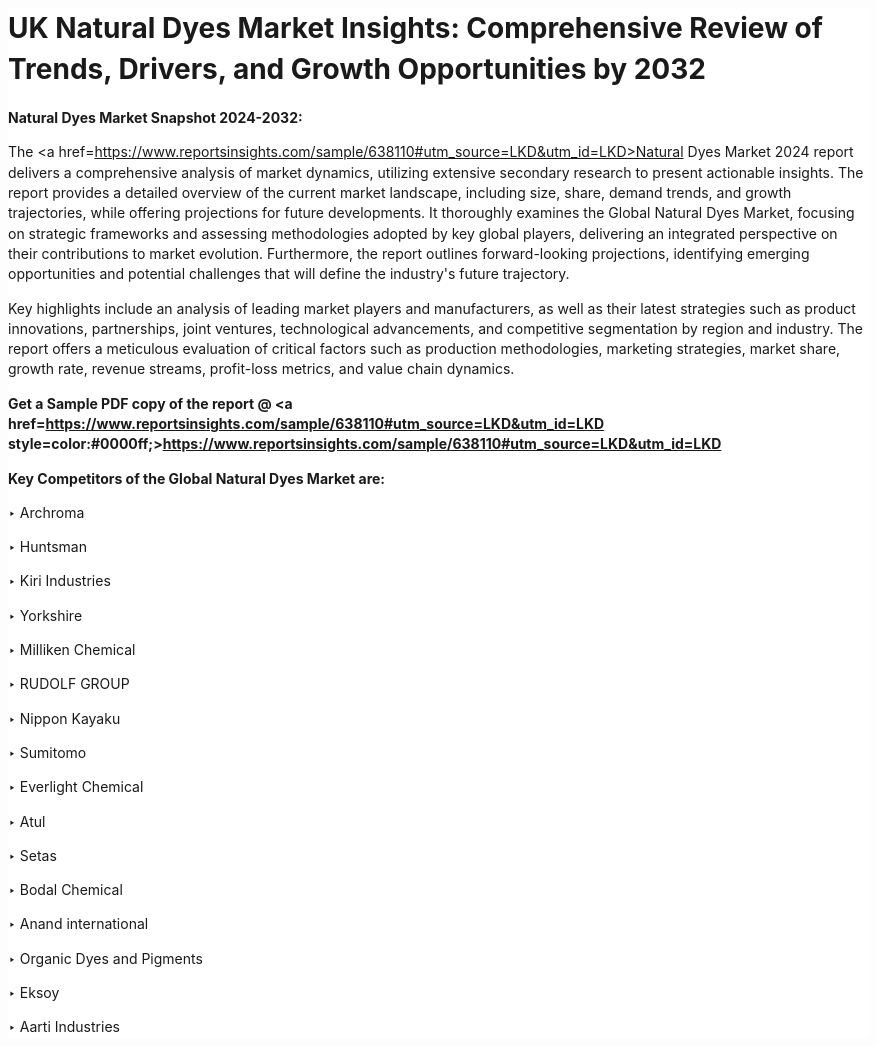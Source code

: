 # UK Natural Dyes Market Insights: Comprehensive Review of Trends, Drivers, and Growth Opportunities by 2032

<strong>Natural Dyes Market Snapshot 2024-2032:</strong>

The <a href=https://www.reportsinsights.com/sample/638110#utm_source=LKD&utm_id=LKD>Natural Dyes Market 2024 report</a> delivers a comprehensive analysis of market dynamics, utilizing extensive secondary research to present actionable insights. The report provides a detailed overview of the current market landscape, including size, share, demand trends, and growth trajectories, while offering projections for future developments. It thoroughly examines the Global Natural Dyes Market, focusing on strategic frameworks and assessing methodologies adopted by key global players, delivering an integrated perspective on their contributions to market evolution. Furthermore, the report outlines forward-looking projections, identifying emerging opportunities and potential challenges that will define the industry's future trajectory.

Key highlights include an analysis of leading market players and manufacturers, as well as their latest strategies such as product innovations, partnerships, joint ventures, technological advancements, and competitive segmentation by region and industry. The report offers a meticulous evaluation of critical factors such as production methodologies, marketing strategies, market share, growth rate, revenue streams, profit-loss metrics, and value chain dynamics.

<strong>Get a Sample PDF copy of the report @ <a href=https://www.reportsinsights.com/sample/638110#utm_source=LKD&utm_id=LKD style=color:#0000ff;>https://www.reportsinsights.com/sample/638110#utm_source=LKD&utm_id=LKD</a></strong>

<strong>Key Competitors of the Global Natural Dyes Market are:</strong>

‣ Archroma

‣ Huntsman

‣ Kiri Industries

‣ Yorkshire

‣ Milliken Chemical

‣ RUDOLF GROUP

‣ Nippon Kayaku

‣ Sumitomo

‣ Everlight Chemical

‣ Atul

‣ Setas

‣ Bodal Chemical

‣ Anand international

‣ Organic Dyes and Pigments

‣ Eksoy

‣ Aarti Industries
